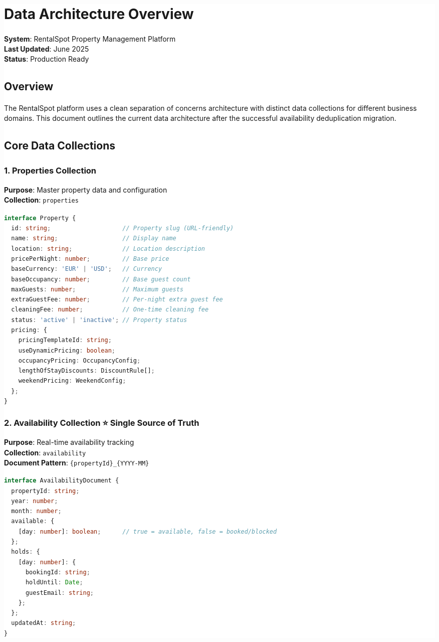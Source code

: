 # Data Architecture Overview

**System**: RentalSpot Property Management Platform  
**Last Updated**: June 2025  
**Status**: Production Ready

## Overview

The RentalSpot platform uses a clean separation of concerns architecture with distinct data collections for different business domains. This document outlines the current data architecture after the successful availability deduplication migration.

## Core Data Collections

### 1. Properties Collection
**Purpose**: Master property data and configuration  
**Collection**: `properties`

```typescript
interface Property {
  id: string;                    // Property slug (URL-friendly)
  name: string;                  // Display name
  location: string;              // Location description
  pricePerNight: number;         // Base price
  baseCurrency: 'EUR' | 'USD';   // Currency
  baseOccupancy: number;         // Base guest count
  maxGuests: number;             // Maximum guests
  extraGuestFee: number;         // Per-night extra guest fee
  cleaningFee: number;           // One-time cleaning fee
  status: 'active' | 'inactive'; // Property status
  pricing: {
    pricingTemplateId: string;
    useDynamicPricing: boolean;
    occupancyPricing: OccupancyConfig;
    lengthOfStayDiscounts: DiscountRule[];
    weekendPricing: WeekendConfig;
  };
}
```

### 2. Availability Collection ⭐ **Single Source of Truth**
**Purpose**: Real-time availability tracking  
**Collection**: `availability`  
**Document Pattern**: `{propertyId}_{YYYY-MM}`

```typescript
interface AvailabilityDocument {
  propertyId: string;
  year: number;
  month: number;
  available: {
    [day: number]: boolean;      // true = available, false = booked/blocked
  };
  holds: {
    [day: number]: {
      bookingId: string;
      holdUntil: Date;
      guestEmail: string;
    };
  };
  updatedAt: string;
}
```